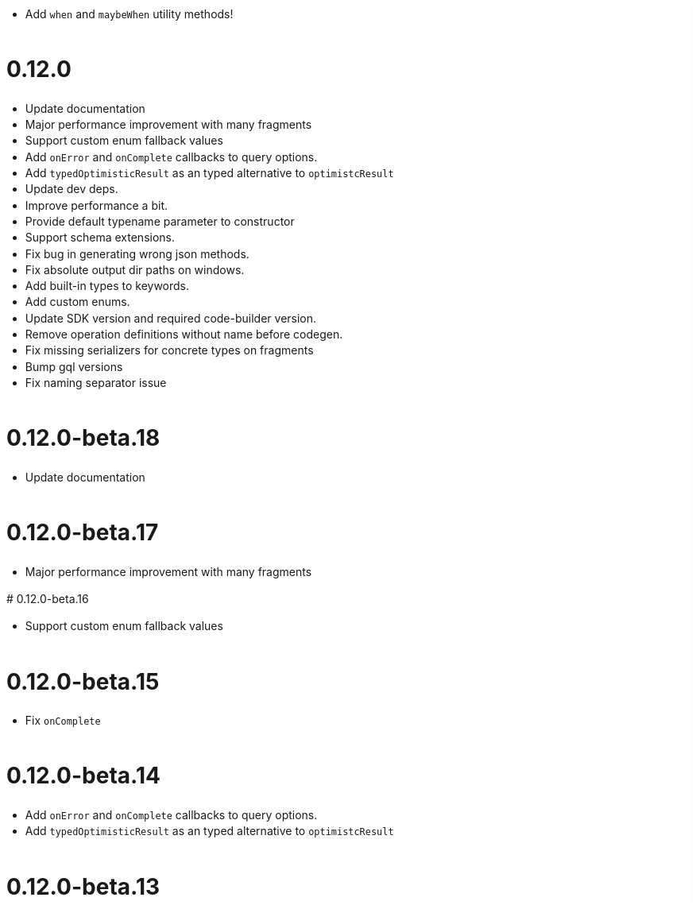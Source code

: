 - Add `when` and `maybeWhen` utility methods!

# 0.12.0

- Update documentation
- Major performance improvement with many fragments
- Support custom enum fallback values
- Add `onError` and `onComplete` callbacks to query options.
- Add `typedOptimisticResult` as an typed alternative to `optimistcResult`
- Update dev deps.
- Improve performance a bit.
- Provide default typename parameter to constructor
- Support schema extensions.
- Fix bug in generating wrong json methods.
- Fix absolute output dir paths on windows.
- Add built-in types to keywords.
- Add custom enums.
- Update SDK version and required code-builder version.
- Remove operation definitions without name before codegen.
- Fix missing serializers for concrete types on fragments
- Bump gql versions
- Fix naming separator issue

# 0.12.0-beta.18

- Update documentation

# 0.12.0-beta.17

- Major performance improvement with many fragments

# 0.12.0-beta.16

- Support custom enum fallback values

# 0.12.0-beta.15

- Fix `onComplete`

# 0.12.0-beta.14

- Add `onError` and `onComplete` callbacks to query options.
- Add `typedOptimisticResult` as an typed alternative to `optimistcResult`

# 0.12.0-beta.13
